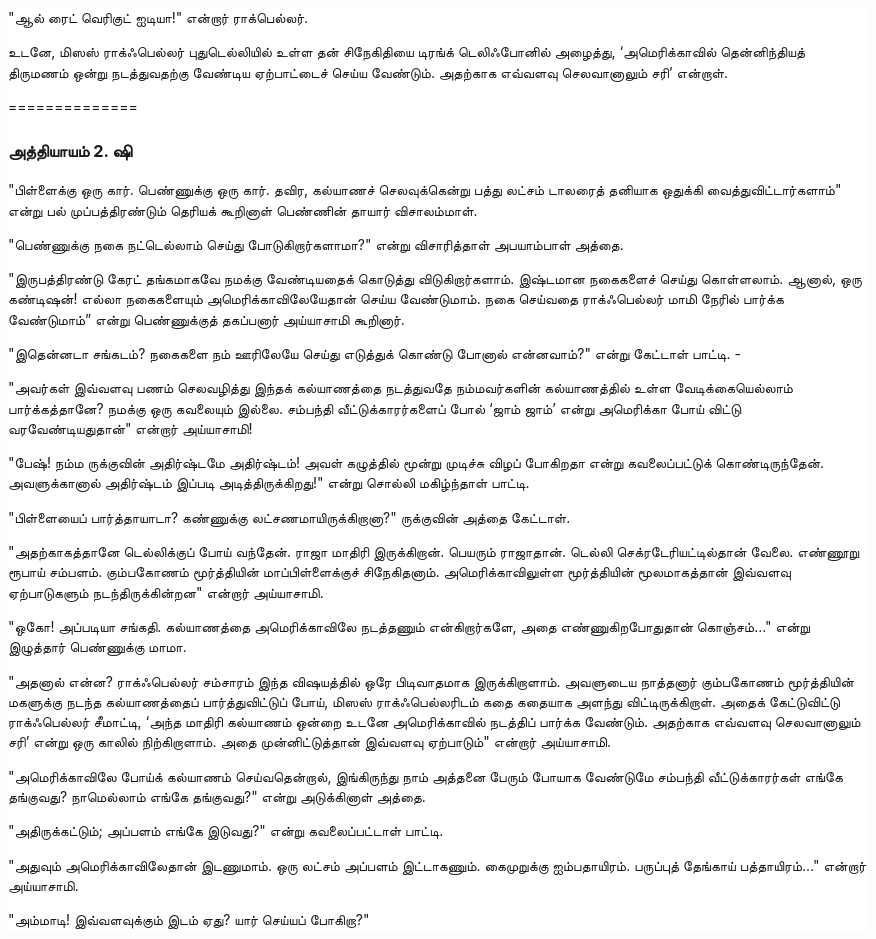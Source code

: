 "ஆல் ரைட் வெரிகுட் ஐடியா!" என்றார் ராக்பெல்லர்.  

உடனே, மிஸஸ் ராக்ஃபெல்லர் புதுடெல்லியில் உள்ள தன் சிநேகிதியை டிரங்க் டெலிஃபோனில் அழைத்து, ‘அமெரிக்காவில் தென்னிந்தியத் திருமணம் ஒன்று நடத்துவதற்கு வேண்டிய ஏற்பாட்டைச் செய்ய வேண்டும். அதற்காக எவ்வளவு செலவானாலும் சரி’ என்றாள்.  

==============  

  

### அத்தியாயம் 2. ஷி  

  

"பிள்ளைக்கு ஒரு கார். பெண்ணுக்கு ஒரு கார். தவிர, கல்யாணச் செலவுக்கென்று பத்து லட்சம் டாலரைத் தனியாக ஒதுக்கி வைத்துவிட்டார்களாம்" என்று பல் முப்பத்திரண்டும் தெரியக் கூறினாள் பெண்ணின் தாயார் விசாலம்மாள்.  

"பெண்ணுக்கு நகை நட்டெல்லாம் செய்து போடுகிறார்களாமா?" என்று விசாரித்தாள் அபயாம்பாள் அத்தை.  

"இருபத்திரண்டு கேரட் தங்கமாகவே நமக்கு வேண்டியதைக் கொடுத்து விடுகிறார்களாம். இஷ்டமான நகைகளைச் செய்து கொள்ளலாம். ஆனால், ஒரு கண்டிஷன்! எல்லா நகைகளையும் அமெரிக்காவிலேயேதான் செய்ய வேண்டுமாம். நகை செய்வதை ராக்ஃபெல்லர் மாமி நேரில் பார்க்க வேண்டுமாம்” என்று பெண்ணுக்குத் தகப்பனார் அய்யாசாமி கூறினார்.  

"இதென்னடா சங்கடம்? நகைகளை நம் ஊரிலேயே செய்து எடுத்துக் கொண்டு போனால் என்னவாம்?" என்று கேட்டாள் பாட்டி. -  

"அவர்கள் இவ்வளவு பணம் செலவழித்து இந்தக் கல்யாணத்தை நடத்துவதே நம்மவர்களின் கல்யாணத்தில் உள்ள வேடிக்கையெல்லாம் பார்க்கத்தானே? நமக்கு ஒரு கவலையும் இல்லை. சம்பந்தி வீட்டுக்காரர்களைப் போல் ‘ஜாம் ஜாம்’ என்று அமெரிக்கா போய் விட்டு வரவேண்டியதுதான்" என்றார் அய்யாசாமி!  

"பேஷ்! நம்ம ருக்குவின் அதிர்ஷ்டமே அதிர்ஷ்டம்! அவள் கழுத்தில் மூன்று முடிச்சு விழப் போகிறதா என்று கவலைப்பட்டுக் கொண்டிருந்தேன். அவளுக்கானால் அதிர்ஷ்டம் இப்படி அடித்திருக்கிறது!" என்று சொல்லி மகிழ்ந்தாள் பாட்டி.  

"பிள்ளையைப் பார்த்தாயாடா? கண்ணுக்கு லட்சணமாயிருக்கிறானா?" ருக்குவின் அத்தை கேட்டாள்.  

"அதற்காகத்தானே டெல்லிக்குப் போய் வந்தேன். ராஜா மாதிரி இருக்கிறான். பெயரும் ராஜாதான். டெல்லி செக்ரடேரியட்டில்தான் வேலை. எண்ணூறு ரூபாய் சம்பளம். கும்பகோணம் மூர்த்தியின் மாப்பிள்ளைக்குச் சிநேகிதனாம். அமெரிக்காவிலுள்ள மூர்த்தியின் மூலமாகத்தான் இவ்வளவு ஏற்பாடுகளும் நடந்திருக்கின்றன" என்றார் அய்யாசாமி.  

"ஒகோ! அப்படியா சங்கதி. கல்யாணத்தை அமெரிக்காவிலே நடத்தணும் என்கிறார்களே, அதை எண்ணுகிறபோதுதான் கொஞ்சம்..." என்று இழுத்தார் பெண்ணுக்கு மாமா.  

"அதனால் என்ன? ராக்ஃபெல்லர் சம்சாரம் இந்த விஷயத்தில் ஒரே பிடிவாதமாக இருக்கிறாளாம். அவளுடைய நாத்தனார் கும்பகோணம் மூர்த்தியின் மகளுக்கு நடந்த கல்யாணத்தைப் பார்த்துவிட்டுப் போய், மிஸஸ் ராக்ஃபெல்லரிடம் கதை கதையாக அளந்து விட்டிருக்கிறாள். அதைக் கேட்டுவிட்டு ராக்ஃபெல்லர் சீமாட்டி, ‘அந்த மாதிரி கல்யாணம் ஒன்றை உடனே அமெரிக்காவில் நடத்திப் பார்க்க வேண்டும். அதற்காக எவ்வளவு செலவானாலும் சரி’ என்று ஒரு காலில் நிற்கிறாளாம். அதை முன்னிட்டுத்தான் இவ்வளவு ஏற்பாடும்" என்றார் அய்யாசாமி.  

"அமெரிக்காவிலே போய்க் கல்யாணம் செய்வதென்றால், இங்கிருந்து நாம் அத்தனை பேரும் போயாக வேண்டுமே சம்பந்தி வீட்டுக்காரர்கள் எங்கே தங்குவது? நாமெல்லாம் எங்கே தங்குவது?" என்று அடுக்கினாள் அத்தை.  

"அதிருக்கட்டும்; அப்பளம் எங்கே இடுவது?" என்று கவலைப்பட்டாள் பாட்டி.  

"அதுவும் அமெரிக்காவிலேதான் இடணுமாம். ஒரு லட்சம் அப்பளம் இட்டாகணும். கைமுறுக்கு ஐம்பதாயிரம். பருப்புத் தேங்காய் பத்தாயிரம்..." என்றார் அய்யாசாமி.  

"அம்மாடி! இவ்வளவுக்கும் இடம் ஏது? யார் செய்யப் போகிறா?"  
